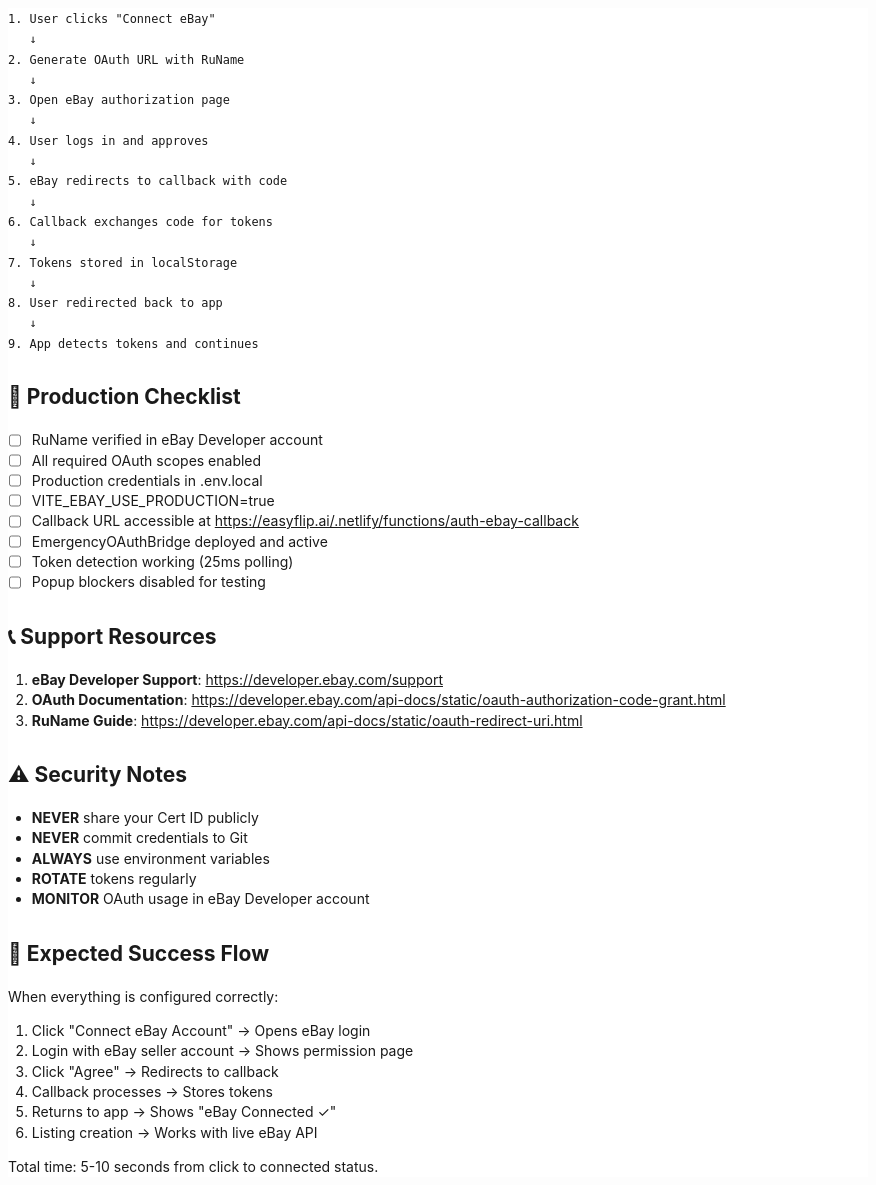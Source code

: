 ```
1. User clicks "Connect eBay"
   ↓
2. Generate OAuth URL with RuName
   ↓
3. Open eBay authorization page
   ↓
4. User logs in and approves
   ↓
5. eBay redirects to callback with code
   ↓
6. Callback exchanges code for tokens
   ↓
7. Tokens stored in localStorage
   ↓
8. User redirected back to app
   ↓
9. App detects tokens and continues
```

## 🚀 Production Checklist

- [ ] RuName verified in eBay Developer account
- [ ] All required OAuth scopes enabled
- [ ] Production credentials in .env.local
- [ ] VITE_EBAY_USE_PRODUCTION=true
- [ ] Callback URL accessible at https://easyflip.ai/.netlify/functions/auth-ebay-callback
- [ ] EmergencyOAuthBridge deployed and active
- [ ] Token detection working (25ms polling)
- [ ] Popup blockers disabled for testing

## 📞 Support Resources

1. **eBay Developer Support**: https://developer.ebay.com/support
2. **OAuth Documentation**: https://developer.ebay.com/api-docs/static/oauth-authorization-code-grant.html
3. **RuName Guide**: https://developer.ebay.com/api-docs/static/oauth-redirect-uri.html

## ⚠️ Security Notes

- **NEVER** share your Cert ID publicly
- **NEVER** commit credentials to Git
- **ALWAYS** use environment variables
- **ROTATE** tokens regularly
- **MONITOR** OAuth usage in eBay Developer account

## 🎯 Expected Success Flow

When everything is configured correctly:

1. Click "Connect eBay Account" → Opens eBay login
2. Login with eBay seller account → Shows permission page
3. Click "Agree" → Redirects to callback
4. Callback processes → Stores tokens
5. Returns to app → Shows "eBay Connected ✓"
6. Listing creation → Works with live eBay API

Total time: 5-10 seconds from click to connected status.